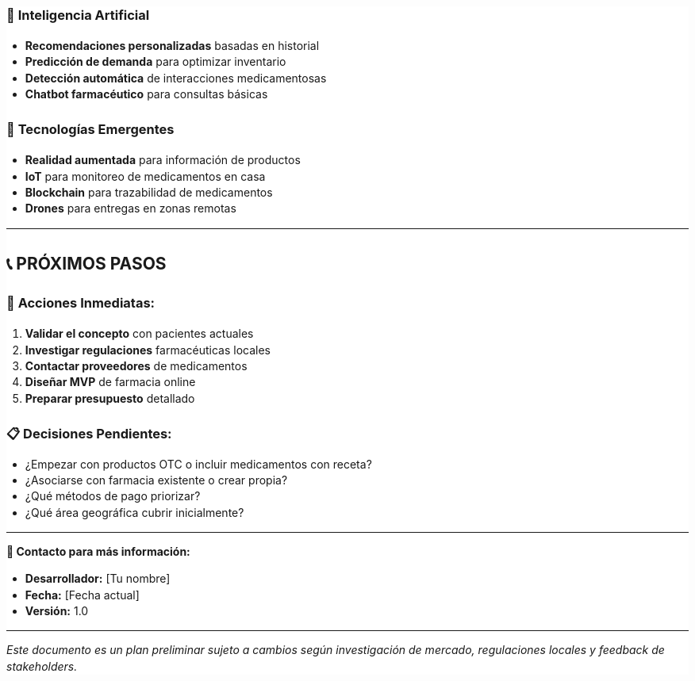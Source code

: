 ### 🤖 **Inteligencia Artificial**
- **Recomendaciones personalizadas** basadas en historial
- **Predicción de demanda** para optimizar inventario
- **Detección automática** de interacciones medicamentosas
- **Chatbot farmacéutico** para consultas básicas

### 📱 **Tecnologías Emergentes**
- **Realidad aumentada** para información de productos
- **IoT** para monitoreo de medicamentos en casa
- **Blockchain** para trazabilidad de medicamentos
- **Drones** para entregas en zonas remotas

---

## 📞 **PRÓXIMOS PASOS**

### 🎯 **Acciones Inmediatas:**
1. **Validar el concepto** con pacientes actuales
2. **Investigar regulaciones** farmacéuticas locales
3. **Contactar proveedores** de medicamentos
4. **Diseñar MVP** de farmacia online
5. **Preparar presupuesto** detallado

### 📋 **Decisiones Pendientes:**
- ¿Empezar con productos OTC o incluir medicamentos con receta?
- ¿Asociarse con farmacia existente o crear propia?
- ¿Qué métodos de pago priorizar?
- ¿Qué área geográfica cubrir inicialmente?

---

**📧 Contacto para más información:**
- **Desarrollador:** [Tu nombre]
- **Fecha:** [Fecha actual]
- **Versión:** 1.0

---

*Este documento es un plan preliminar sujeto a cambios según investigación de mercado, regulaciones locales y feedback de stakeholders.*